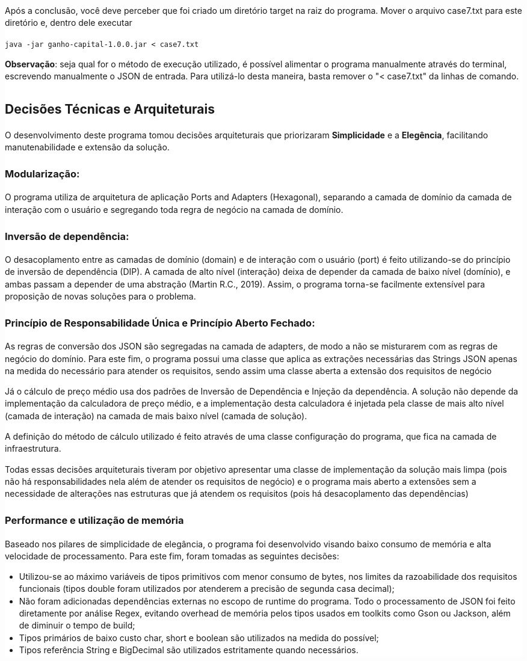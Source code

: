 Após a conclusão, você deve perceber que foi criado um diretório target na raiz do programa. Mover o arquivo case7.txt para este diretório e, dentro dele executar
```
java -jar ganho-capital-1.0.0.jar < case7.txt
```

**Observação**: seja qual for o método de execução utilizado, é possível alimentar o programa manualmente através do terminal, escrevendo manualmente o JSON de entrada. Para utilizá-lo desta maneira, basta remover o "< case7.txt" da linhas de comando.

## Decisões Técnicas e Arquiteturais

O desenvolvimento deste programa tomou decisões arquiteturais que priorizaram **Simplicidade** e a **Elegência**, facilitando manutenabilidade e extensão da solução.

### Modularização:

O programa utiliza de arquitetura de aplicação Ports and Adapters (Hexagonal), separando a camada de domínio da camada de interação com o usuário e segregando toda regra de negócio na camada de domínio.

### Inversão de dependência:

O desacoplamento entre as camadas de domínio (domain) e de interação com o usuário (port) é feito utilizando-se do princípio de inversão de dependência (DIP). A camada de alto nível (interação) deixa de depender da camada de baixo nível (domínio), e ambas passam a depender de uma abstração (Martin R.C., 2019). Assim, o programa torna-se facilmente extensível para proposição de novas soluções para o problema. 

### Princípio de Responsabilidade Única e Princípio Aberto Fechado:
As regras de conversão dos JSON são segregadas na camada de adapters, de modo a não se misturarem com as regras de negócio do domínio. Para este fim, o programa possui uma classe que aplica as extrações necessárias das Strings JSON apenas na medida do necessário para atender os requisitos, sendo assim uma classe aberta a extensão dos requisitos de negócio

Já o cálculo de preço médio usa dos padrões de Inversão de Dependência e Injeção da dependência. A solução não depende da implementação da calculadora de preço médio, e a implementação desta calculadora é injetada pela classe de mais alto nível (camada de interação) na camada de mais baixo nível (camada de solução). 

A definição do método de cálculo utilizado é feito através de uma classe configuração do programa, que fica na camada de infraestrutura.

Todas essas decisões arquiteturais tiveram por objetivo apresentar uma classe de implementação da solução mais limpa (pois não há responsabilidades nela além de atender os requisitos de negócio) e o programa mais aberto a extensões sem a necessidade de alterações nas estruturas que já atendem os requisitos (pois há desacoplamento das dependências) 

### Performance e utilização de memória

Baseado nos pilares de simplicidade de elegância, o programa foi desenvolvido visando baixo consumo de memória e alta velocidade de processamento. Para este fim, foram tomadas as seguintes decisões:
- Utilizou-se ao máximo variáveis de tipos primitivos com menor consumo de bytes, nos limites da razoabilidade dos requisitos funcionais (tipos double foram utilizados por atenderem a precisão de segunda casa decimal);
- Não foram adicionadas dependências externas no escopo de runtime do programa. Todo o processamento de JSON foi feito diretamente por análise Regex, evitando overhead de memória pelos tipos usados em toolkits como Gson ou Jackson, além de diminuir o tempo de build;
- Tipos primários de baixo custo char, short e boolean são utilizados na medida do possível;
- Tipos referência String e BigDecimal são utilizados estritamente quando necessários.
